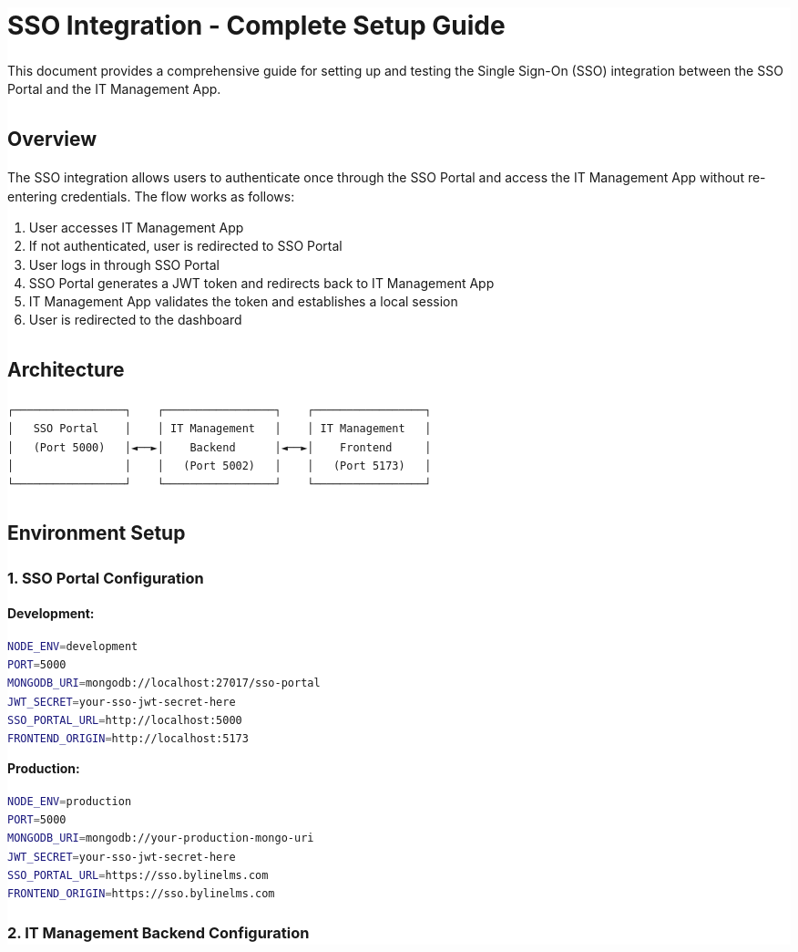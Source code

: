 # SSO Integration - Complete Setup Guide

This document provides a comprehensive guide for setting up and testing the Single Sign-On (SSO) integration between the SSO Portal and the IT Management App.

## Overview

The SSO integration allows users to authenticate once through the SSO Portal and access the IT Management App without re-entering credentials. The flow works as follows:

1. User accesses IT Management App
2. If not authenticated, user is redirected to SSO Portal
3. User logs in through SSO Portal
4. SSO Portal generates a JWT token and redirects back to IT Management App
5. IT Management App validates the token and establishes a local session
6. User is redirected to the dashboard

## Architecture

```
┌─────────────────┐    ┌─────────────────┐    ┌─────────────────┐
│   SSO Portal    │    │ IT Management   │    │ IT Management   │
│   (Port 5000)   │◄──►│    Backend      │◄──►│    Frontend     │
│                 │    │   (Port 5002)   │    │   (Port 5173)   │
└─────────────────┘    └─────────────────┘    └─────────────────┘
```

## Environment Setup

### 1. SSO Portal Configuration

**Development:**
```bash
NODE_ENV=development
PORT=5000
MONGODB_URI=mongodb://localhost:27017/sso-portal
JWT_SECRET=your-sso-jwt-secret-here
SSO_PORTAL_URL=http://localhost:5000
FRONTEND_ORIGIN=http://localhost:5173
```

**Production:**
```bash
NODE_ENV=production
PORT=5000
MONGODB_URI=mongodb://your-production-mongo-uri
JWT_SECRET=your-sso-jwt-secret-here
SSO_PORTAL_URL=https://sso.bylinelms.com
FRONTEND_ORIGIN=https://sso.bylinelms.com
```

### 2. IT Management Backend Configuration
